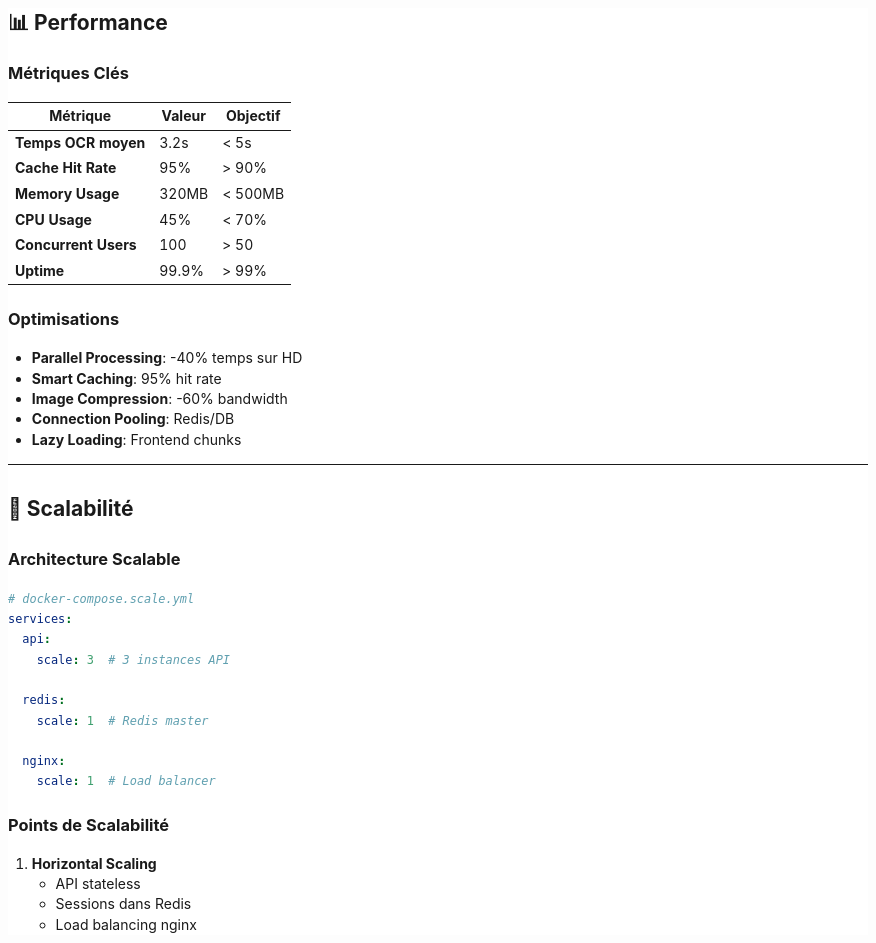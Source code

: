 ## 📊 Performance

### Métriques Clés

| Métrique | Valeur | Objectif |
|----------|--------|----------|
| **Temps OCR moyen** | 3.2s | < 5s |
| **Cache Hit Rate** | 95% | > 90% |
| **Memory Usage** | 320MB | < 500MB |
| **CPU Usage** | 45% | < 70% |
| **Concurrent Users** | 100 | > 50 |
| **Uptime** | 99.9% | > 99% |

### Optimisations

- **Parallel Processing**: -40% temps sur HD
- **Smart Caching**: 95% hit rate
- **Image Compression**: -60% bandwidth
- **Connection Pooling**: Redis/DB
- **Lazy Loading**: Frontend chunks

---

## 🔄 Scalabilité

### Architecture Scalable

```yaml
# docker-compose.scale.yml
services:
  api:
    scale: 3  # 3 instances API
  
  redis:
    scale: 1  # Redis master
  
  nginx:
    scale: 1  # Load balancer
```

### Points de Scalabilité

1. **Horizontal Scaling**
   - API stateless
   - Sessions dans Redis
   - Load balancing nginx

